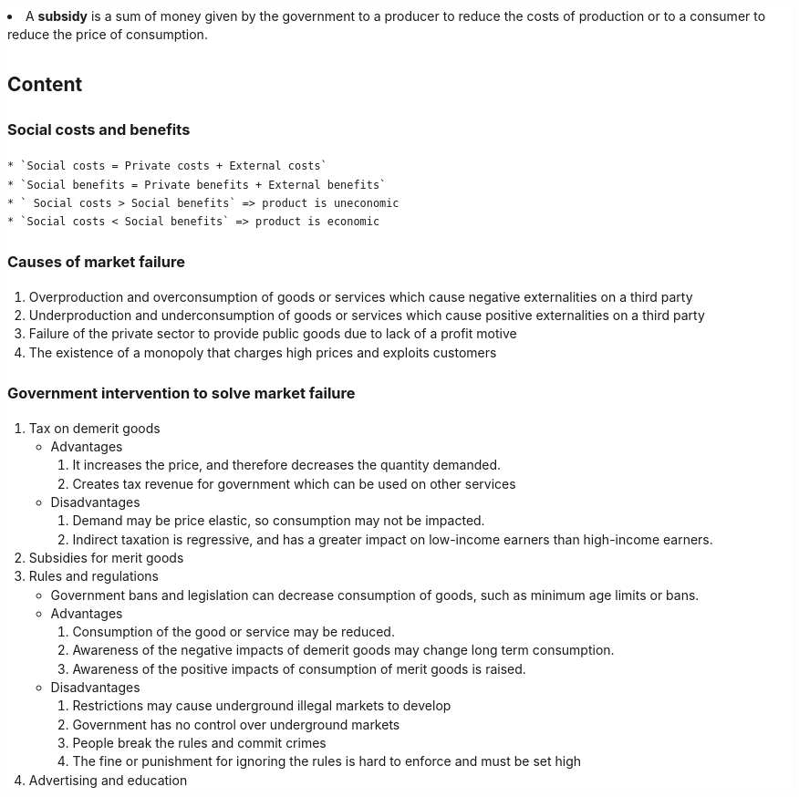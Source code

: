 </li>
<li>A <strong>subsidy</strong> is a sum of money given by the government to a producer to reduce the costs of production or to a consumer to reduce the price of consumption.</li>
</ul>
<h2 id="content-2">Content</h2>
<h3 id="social-costs-and-benefits">Social costs and benefits</h3>
<pre><code>* `Social costs = Private costs + External costs`
* `Social benefits = Private benefits + External benefits`
* ` Social costs &gt; Social benefits` =&gt; product is uneconomic
* `Social costs &lt; Social benefits` =&gt; product is economic
</code></pre>
<h3 id="causes-of-market-failure">Causes of market failure</h3>
<ol>
<li>Overproduction and overconsumption of goods or services which cause negative externalities on a third party</li>
<li>Underproduction and underconsumption of goods or services which cause positive externalities on a third party</li>
<li>Failure of the private sector to provide public goods due to lack of a profit motive</li>
<li>The existence of a monopoly that charges high prices and exploits customers</li>
</ol>
<h3 id="government-intervention-to-solve-market-failure">Government intervention to solve market failure</h3>
<ol>
<li>Tax on demerit goods
<ul>
<li>Advantages
<ol>
<li>It increases the price, and therefore decreases the quantity demanded.</li>
<li>Creates tax revenue for government which can be used on other services</li>
</ol>
</li>
<li>Disadvantages
<ol>
<li>Demand may be price elastic, so consumption may not be impacted.</li>
<li>Indirect taxation is regressive, and has a greater impact on low-income earners than high-income earners.</li>
</ol>
</li>
</ul>
</li>
<li>Subsidies for merit goods</li>
<li>Rules and regulations
<ul>
<li>Government bans and legislation can decrease consumption of goods, such as minimum age limits or bans.</li>
<li>Advantages
<ol>
<li>Consumption of the good or service may be reduced.</li>
<li>Awareness of the negative impacts of demerit goods may change long term consumption.</li>
<li>Awareness of the positive impacts of consumption of merit goods is raised.</li>
</ol>
</li>
<li>Disadvantages
<ol>
<li>Restrictions may cause underground illegal markets to develop</li>
<li>Government has no control over underground markets</li>
<li>People break the rules and commit crimes</li>
<li>The fine or punishment for ignoring the rules is hard to enforce and must be set high</li>
</ol>
</li>
</ul>
</li>
<li>Advertising and education
<ul>